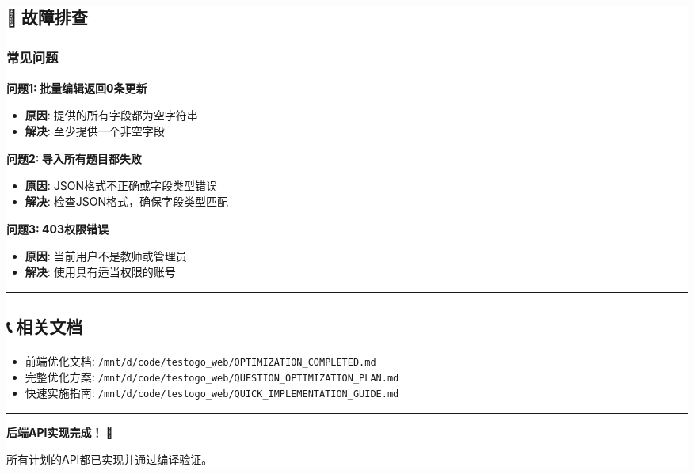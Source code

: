 
## 🔧 故障排查

### 常见问题

**问题1: 批量编辑返回0条更新**
- **原因**: 提供的所有字段都为空字符串
- **解决**: 至少提供一个非空字段

**问题2: 导入所有题目都失败**
- **原因**: JSON格式不正确或字段类型错误
- **解决**: 检查JSON格式，确保字段类型匹配

**问题3: 403权限错误**
- **原因**: 当前用户不是教师或管理员
- **解决**: 使用具有适当权限的账号

---

## 📞 相关文档

- 前端优化文档: `/mnt/d/code/testogo_web/OPTIMIZATION_COMPLETED.md`
- 完整优化方案: `/mnt/d/code/testogo_web/QUESTION_OPTIMIZATION_PLAN.md`
- 快速实施指南: `/mnt/d/code/testogo_web/QUICK_IMPLEMENTATION_GUIDE.md`

---

**后端API实现完成！** 🎉

所有计划的API都已实现并通过编译验证。
